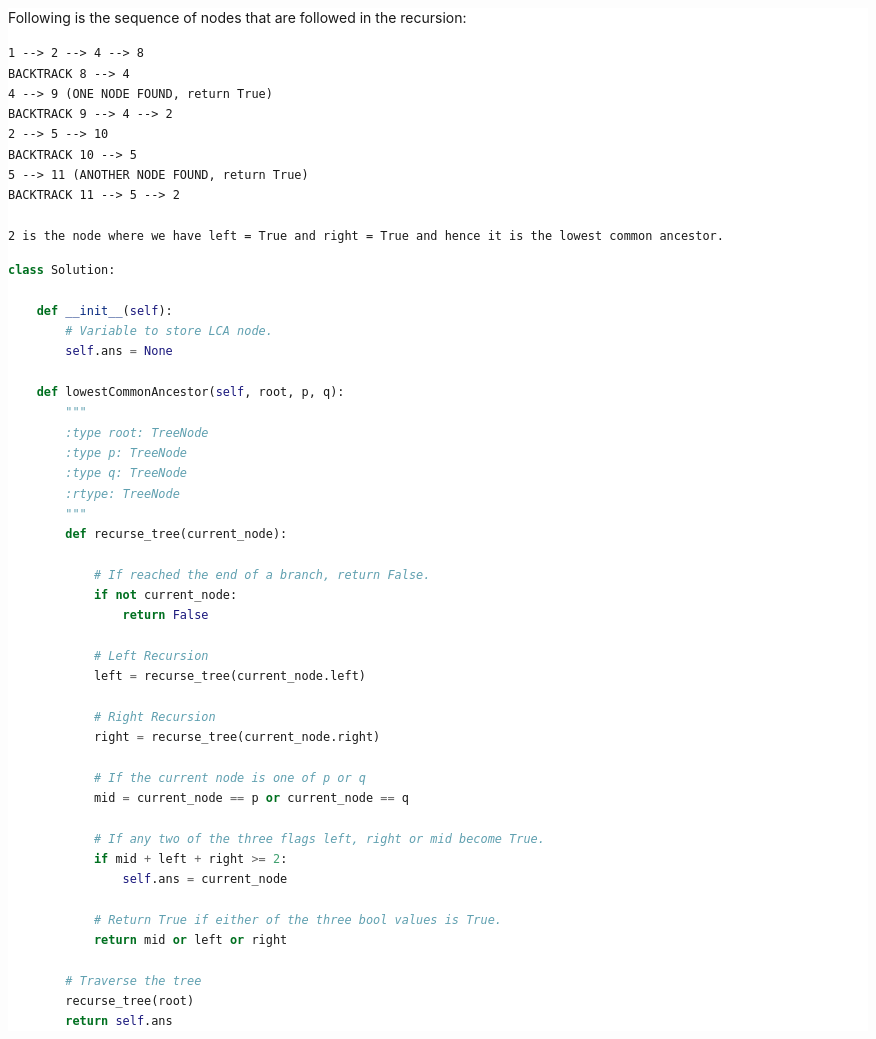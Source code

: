 
Following is the sequence of nodes that are followed in the recursion:
```
1 --> 2 --> 4 --> 8
BACKTRACK 8 --> 4
4 --> 9 (ONE NODE FOUND, return True)
BACKTRACK 9 --> 4 --> 2
2 --> 5 --> 10
BACKTRACK 10 --> 5
5 --> 11 (ANOTHER NODE FOUND, return True)
BACKTRACK 11 --> 5 --> 2

2 is the node where we have left = True and right = True and hence it is the lowest common ancestor.
```

```python
class Solution:

    def __init__(self):
        # Variable to store LCA node.
        self.ans = None

    def lowestCommonAncestor(self, root, p, q):
        """
        :type root: TreeNode
        :type p: TreeNode
        :type q: TreeNode
        :rtype: TreeNode
        """
        def recurse_tree(current_node):

            # If reached the end of a branch, return False.
            if not current_node:
                return False

            # Left Recursion
            left = recurse_tree(current_node.left)

            # Right Recursion
            right = recurse_tree(current_node.right)

            # If the current node is one of p or q
            mid = current_node == p or current_node == q

            # If any two of the three flags left, right or mid become True.
            if mid + left + right >= 2:
                self.ans = current_node

            # Return True if either of the three bool values is True.
            return mid or left or right

        # Traverse the tree
        recurse_tree(root)
        return self.ans
```
